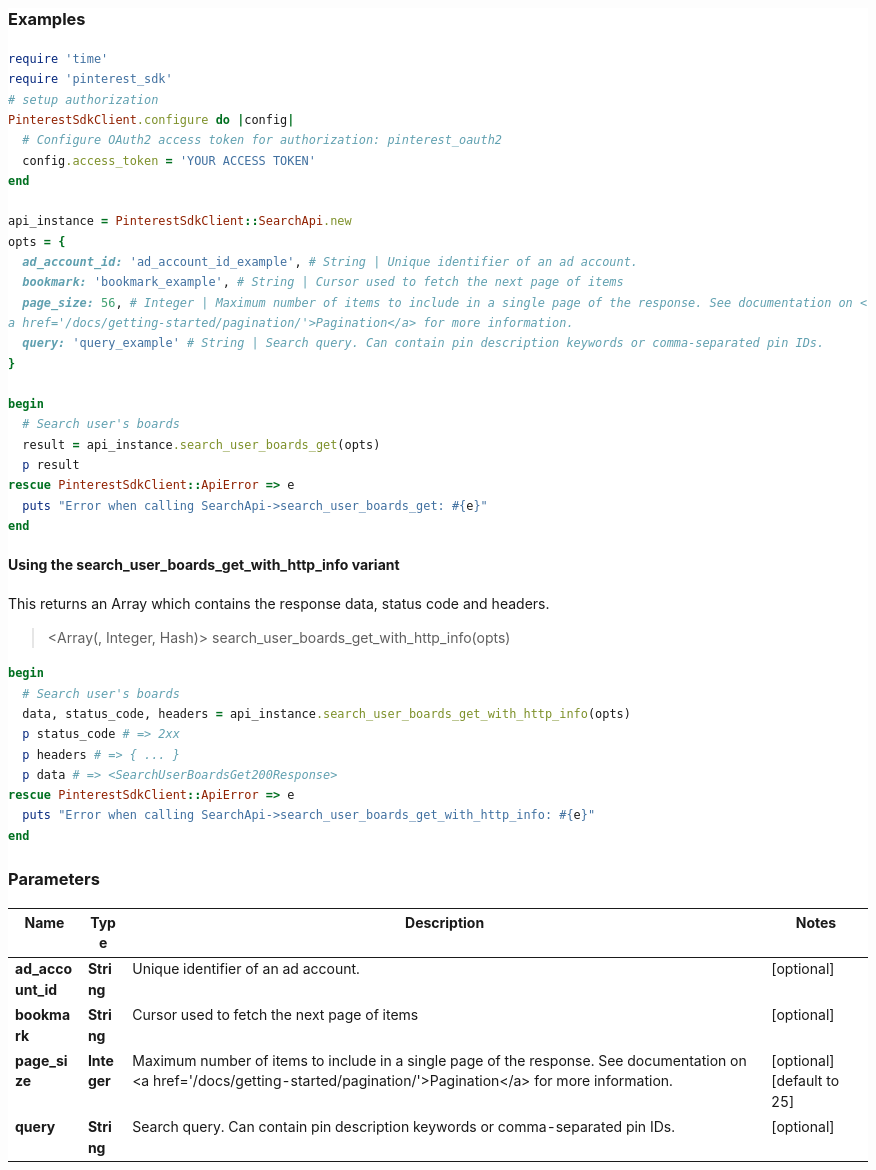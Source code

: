 ### Examples

```ruby
require 'time'
require 'pinterest_sdk'
# setup authorization
PinterestSdkClient.configure do |config|
  # Configure OAuth2 access token for authorization: pinterest_oauth2
  config.access_token = 'YOUR ACCESS TOKEN'
end

api_instance = PinterestSdkClient::SearchApi.new
opts = {
  ad_account_id: 'ad_account_id_example', # String | Unique identifier of an ad account.
  bookmark: 'bookmark_example', # String | Cursor used to fetch the next page of items
  page_size: 56, # Integer | Maximum number of items to include in a single page of the response. See documentation on <a href='/docs/getting-started/pagination/'>Pagination</a> for more information.
  query: 'query_example' # String | Search query. Can contain pin description keywords or comma-separated pin IDs.
}

begin
  # Search user's boards
  result = api_instance.search_user_boards_get(opts)
  p result
rescue PinterestSdkClient::ApiError => e
  puts "Error when calling SearchApi->search_user_boards_get: #{e}"
end
```

#### Using the search_user_boards_get_with_http_info variant

This returns an Array which contains the response data, status code and headers.

> <Array(<SearchUserBoardsGet200Response>, Integer, Hash)> search_user_boards_get_with_http_info(opts)

```ruby
begin
  # Search user's boards
  data, status_code, headers = api_instance.search_user_boards_get_with_http_info(opts)
  p status_code # => 2xx
  p headers # => { ... }
  p data # => <SearchUserBoardsGet200Response>
rescue PinterestSdkClient::ApiError => e
  puts "Error when calling SearchApi->search_user_boards_get_with_http_info: #{e}"
end
```

### Parameters

| Name | Type | Description | Notes |
| ---- | ---- | ----------- | ----- |
| **ad_account_id** | **String** | Unique identifier of an ad account. | [optional] |
| **bookmark** | **String** | Cursor used to fetch the next page of items | [optional] |
| **page_size** | **Integer** | Maximum number of items to include in a single page of the response. See documentation on &lt;a href&#x3D;&#39;/docs/getting-started/pagination/&#39;&gt;Pagination&lt;/a&gt; for more information. | [optional][default to 25] |
| **query** | **String** | Search query. Can contain pin description keywords or comma-separated pin IDs. | [optional] |
